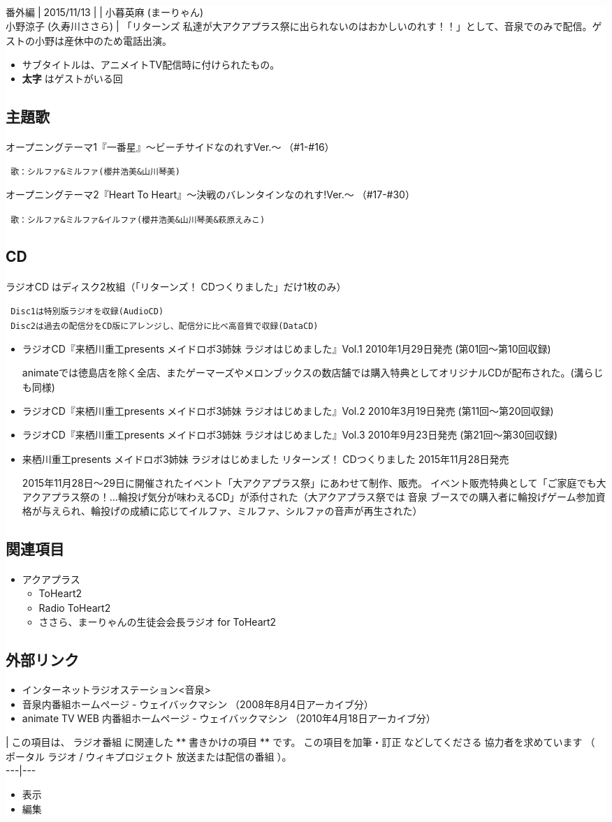 番外編  |  2015/11/13  |  |  小暮英麻 (まーりゃん)   
小野涼子 (久寿川ささら)  |  「リターンズ 私達が大アクアプラス祭に出られないのはおかしいのれす！！」として、音泉でのみで配信。ゲストの小野は産休中のため電話出演。   
  
  * サブタイトルは、アニメイトTV配信時に付けられたもの。 
  * **太字** はゲストがいる回 

##  主題歌



オープニングテーマ1『一番星』～ビーチサイドなのれすVer.～ （#1-#16）

     歌：シルファ&ミルファ(櫻井浩美&山川琴美) 

オープニングテーマ2『Heart To Heart』～決戦のバレンタインなのれす!Ver.～ （#17-#30）

     歌：シルファ&ミルファ&イルファ(櫻井浩美&山川琴美&萩原えみこ) 

##  CD



ラジオCD  はディスク2枚組（「リターンズ！ CDつくりました」だけ1枚のみ）

     Disc1は特別版ラジオを収録(AudioCD) 
     Disc2は過去の配信分をCD版にアレンジし、配信分に比べ高音質で収録(DataCD) 

  * ラジオCD『来栖川重工presents メイドロボ3姉妹 ラジオはじめました』Vol.1 2010年1月29日発売 (第01回〜第10回収録) 

     animateでは徳島店を除く全店、またゲーマーズやメロンブックスの数店舗では購入特典としてオリジナルCDが配布された。(溝らじも同様) 

  * ラジオCD『来栖川重工presents メイドロボ3姉妹 ラジオはじめました』Vol.2 2010年3月19日発売 (第11回〜第20回収録) 

  * ラジオCD『来栖川重工presents メイドロボ3姉妹 ラジオはじめました』Vol.3 2010年9月23日発売 (第21回〜第30回収録) 

  * 来栖川重工presents メイドロボ3姉妹 ラジオはじめました リターンズ！ CDつくりました 2015年11月28日発売 

     2015年11月28日～29日に開催されたイベント「大アクアプラス祭」にあわせて制作、販売。 
     イベント販売特典として「ご家庭でも大アクアプラス祭の！…輪投げ気分が味わえるCD」が添付された（大アクアプラス祭では  音泉  ブースでの購入者に輪投げゲーム参加資格が与えられ、輪投げの成績に応じてイルファ、ミルファ、シルファの音声が再生された） 

##  関連項目



  * アクアプラス 
    * ToHeart2 
    * Radio ToHeart2 
    * ささら、まーりゃんの生徒会会長ラジオ for ToHeart2 

##  外部リンク



  * インターネットラジオステーション<音泉>
  * 音泉内番組ホームページ  \-  ウェイバックマシン  （2008年8月4日アーカイブ分） 
  * animate TV WEB 内番組ホームページ  \-  ウェイバックマシン  （2010年4月18日アーカイブ分） 

|  この項目は、  ラジオ番組  に関連した ** 書きかけの項目  ** です。  この項目を加筆・訂正  などしてくださる  協力者を求めています
（  ポータル ラジオ  /  ウィキプロジェクト 放送または配信の番組  ）。  
---|---  
  
  * 表示 
  * 編集 

